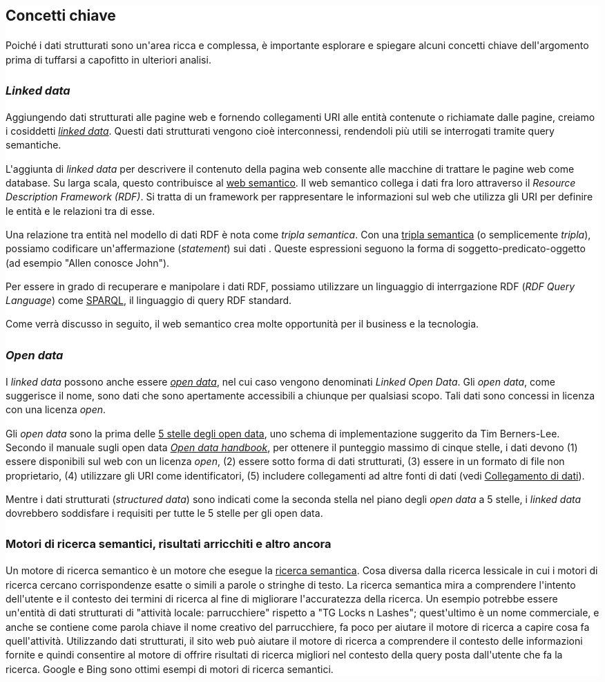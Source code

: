 ## Concetti chiave

Poiché i dati strutturati sono un'area ricca e complessa, è importante esplorare e spiegare alcuni concetti chiave dell'argomento prima di tuffarsi a capofitto in ulteriori analisi.

### _Linked data_

Aggiungendo dati strutturati alle pagine web e fornendo collegamenti URI alle entità contenute o richiamate dalle pagine, creiamo i cosiddetti <a hreflang="en" href="https://en.wikipedia.org/wiki/Linked_data">_linked data_</a>. Questi dati strutturati vengono cioè interconnessi, rendendoli più utili se interrogati tramite query semantiche.

L'aggiunta di _linked data_ per descrivere il contenuto della pagina web consente alle macchine di trattare le pagine web come database. Su larga scala, questo contribuisce al <a hreflang="en" href="https://en.wikipedia.org/wiki/Semantic_Web">web semantico</a>. Il web semantico collega i dati fra loro attraverso il _Resource Description Framework (RDF)_. Si tratta di un framework per rappresentare le informazioni sul web che utilizza gli URI per definire le entità e le relazioni tra di esse.

Una relazione tra entità nel modello di dati RDF è nota come _tripla semantica_. Con una <a hreflang="en" href="https://en.wikipedia.org/wiki/Semantic_triple">tripla semantica</a> (o semplicemente _tripla_), possiamo codificare un'affermazione (<i lang="en">statement</i>) sui dati . Queste espressioni seguono la forma di soggetto-predicato-oggetto (ad esempio "Allen conosce John").

Per essere in grado di recuperare e manipolare i dati RDF, possiamo utilizzare un linguaggio di interrgazione RDF (<i lang="en">RDF Query Language</i>) come <a hreflang="en" href="https://www.w3.org/TR/sparql11-query/">SPARQL</a>, il linguaggio di query RDF standard.

Come verrà discusso in seguito, il web semantico crea molte opportunità per il business e la tecnologia.

### _Open data_

I _linked data_ possono anche essere <a hreflang="en" href="https://en.wikipedia.org/wiki/Open_data">_open data_</a>, nel cui caso vengono denominati _Linked Open Data_. Gli _open data_, come suggerisce il nome, sono dati che sono apertamente accessibili a chiunque per qualsiasi scopo. Tali dati sono concessi in licenza con una licenza _open_.

Gli _open data_ sono la prima delle <a hreflang="en" href="https://5stardata.info/en/">5 stelle degli open data</a>, uno schema di implementazione suggerito da Tim Berners-Lee. Secondo il manuale sugli open data <a hreflang="en" href="https://opendatahandbook.org/">_Open data handbook_</a>, per ottenere il punteggio massimo di cinque stelle, i dati devono (1) essere disponibili sul web con un licenza _open_, (2) essere sotto forma di dati strutturati, (3) essere in un formato di file non proprietario, (4) utilizzare gli URI come identificatori, (5) includere collegamenti ad altre fonti di dati (vedi [Collegamento di dati](#collegamento-di-dati)).

Mentre i dati strutturati (_structured data_) sono indicati come la seconda stella nel piano degli _open data_ a 5 stelle, i _linked data_ dovrebbero soddisfare i requisiti per tutte le 5 stelle per gli open data.

### Motori di ricerca semantici, risultati arricchiti e altro ancora

Un motore di ricerca semantico è un motore che esegue la <a hreflang="en" href="https://en.wikipedia.org/wiki/Semantic_search">ricerca semantica</a>. Cosa diversa dalla ricerca lessicale in cui i motori di ricerca cercano corrispondenze esatte o simili a parole o stringhe di testo. La ricerca semantica mira a comprendere l'intento dell'utente e il contesto dei termini di ricerca al fine di migliorare l'accuratezza della ricerca. Un esempio potrebbe essere un'entità di dati strutturati di "attività locale: parrucchiere" rispetto a "TG Locks n Lashes"; quest'ultimo è un nome commerciale, e anche se contiene come parola chiave il nome creativo del parrucchiere, fa poco per aiutare il motore di ricerca a capire cosa fa quell'attività. Utilizzando dati strutturati, il sito web può aiutare il motore di ricerca a comprendere il contesto delle informazioni fornite e quindi consentire al motore di offrire risultati di ricerca migliori nel contesto della query posta dall'utente che fa la ricerca. Google e Bing sono ottimi esempi di motori di ricerca semantici.
